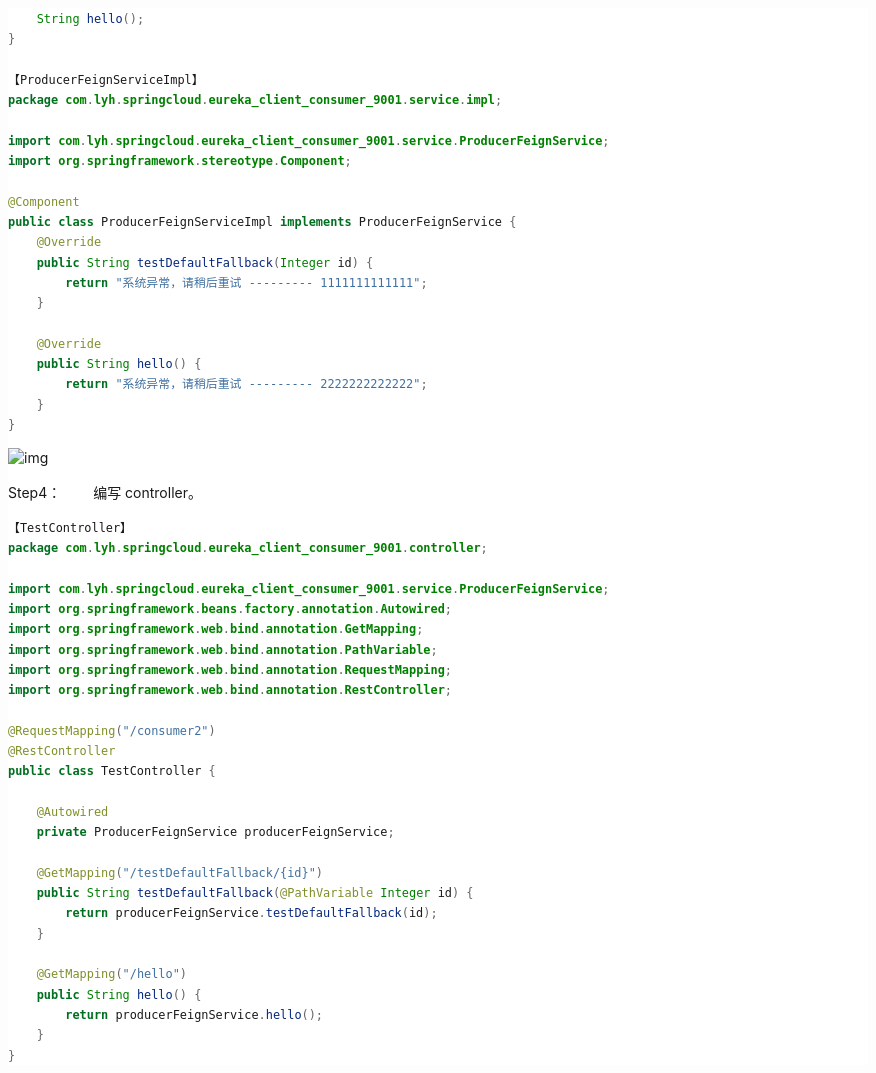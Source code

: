 ```java
    String hello();
}

【ProducerFeignServiceImpl】
package com.lyh.springcloud.eureka_client_consumer_9001.service.impl;

import com.lyh.springcloud.eureka_client_consumer_9001.service.ProducerFeignService;
import org.springframework.stereotype.Component;

@Component
public class ProducerFeignServiceImpl implements ProducerFeignService {
    @Override
    public String testDefaultFallback(Integer id) {
        return "系统异常，请稍后重试 --------- 1111111111111";
    }

    @Override
    public String hello() {
        return "系统异常，请稍后重试 --------- 2222222222222";
    }
}
```



![img](https://img2020.cnblogs.com/blog/1688578/202102/1688578-20210202205028378-1138507411.png)

 

 

Step4：
　　编写 controller。



```java
【TestController】
package com.lyh.springcloud.eureka_client_consumer_9001.controller;

import com.lyh.springcloud.eureka_client_consumer_9001.service.ProducerFeignService;
import org.springframework.beans.factory.annotation.Autowired;
import org.springframework.web.bind.annotation.GetMapping;
import org.springframework.web.bind.annotation.PathVariable;
import org.springframework.web.bind.annotation.RequestMapping;
import org.springframework.web.bind.annotation.RestController;

@RequestMapping("/consumer2")
@RestController
public class TestController {

    @Autowired
    private ProducerFeignService producerFeignService;

    @GetMapping("/testDefaultFallback/{id}")
    public String testDefaultFallback(@PathVariable Integer id) {
        return producerFeignService.testDefaultFallback(id);
    }

    @GetMapping("/hello")
    public String hello() {
        return producerFeignService.hello();
    }
}
```

